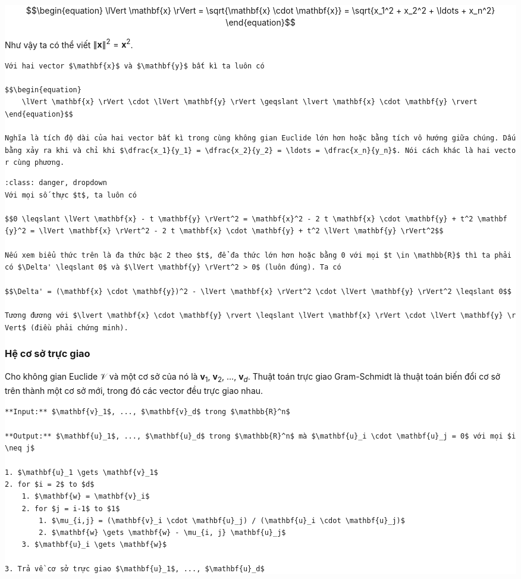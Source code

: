 $$\begin{equation}
	\lVert \mathbf{x} \rVert = \sqrt{\mathbf{x} \cdot \mathbf{x}} = \sqrt{x_1^2 + x_2^2 + \ldots + x_n^2}
\end{equation}$$

Như vậy ta có thể viết $\lVert \mathbf{x} \rVert^2 = \mathbf{x}^2$.

````{prf:theorem} Bất đẳng thức Cauchy-Schwarz
Với hai vector $\mathbf{x}$ và $\mathbf{y}$ bất kì ta luôn có

$$\begin{equation}
    \lVert \mathbf{x} \rVert \cdot \lVert \mathbf{y} \rVert \geqslant \lvert \mathbf{x} \cdot \mathbf{y} \rvert
\end{equation}$$

Nghĩa là tích độ dài của hai vector bất kì trong cùng không gian Euclide lớn hơn hoặc bằng tích vô hướng giữa chúng. Dấu bằng xảy ra khi và chỉ khi $\dfrac{x_1}{y_1} = \dfrac{x_2}{y_2} = \ldots = \dfrac{x_n}{y_n}$. Nói cách khác là hai vector cùng phương.
````

```{admonition} **Chứng minh.**
:class: danger, dropdown
Với mọi số thực $t$, ta luôn có 

$$0 \leqslant \lVert \mathbf{x} - t \mathbf{y} \rVert^2 = \mathbf{x}^2 - 2 t \mathbf{x} \cdot \mathbf{y} + t^2 \mathbf{y}^2 = \lVert \mathbf{x} \rVert^2 - 2 t \mathbf{x} \cdot \mathbf{y} + t^2 \lVert \mathbf{y} \rVert^2$$

Nếu xem biểu thức trên là đa thức bậc 2 theo $t$, để đa thức lớn hơn hoặc bằng 0 với mọi $t \in \mathbb{R}$ thì ta phải có $\Delta' \leqslant 0$ và $\lVert \mathbf{y} \rVert^2 > 0$ (luôn đúng). Ta có

$$\Delta' = (\mathbf{x} \cdot \mathbf{y})^2 - \lVert \mathbf{x} \rVert^2 \cdot \lVert \mathbf{y} \rVert^2 \leqslant 0$$

Tương đương với $\lvert \mathbf{x} \cdot \mathbf{y} \rvert \leqslant \lVert \mathbf{x} \rVert \cdot \lVert \mathbf{y} \rVert$ (điều phải chứng minh).
```

### Hệ cơ sở trực giao

Cho không gian Euclide $\mathcal{V}$ và một cơ sở của nó là $\mathbf{v}_1$, $\mathbf{v}_2$, ..., $\mathbf{v}_d$. Thuật toán trực giao Gram-Schmidt là thuật toán biến đổi cơ sở trên thành một cơ sở mới, trong đó các vector đều trực giao nhau.

````{prf:algorithm} Thuật toán trực giao Gram-Schmidt
**Input:** $\mathbf{v}_1$, ..., $\mathbf{v}_d$ trong $\mathbb{R}^n$

**Output:** $\mathbf{u}_1$, ..., $\mathbf{u}_d$ trong $\mathbb{R}^n$ mà $\mathbf{u}_i \cdot \mathbf{u}_j = 0$ với mọi $i \neq j$

1. $\mathbf{u}_1 \gets \mathbf{v}_1$
2. for $i = 2$ to $d$
    1. $\mathbf{w} = \mathbf{v}_i$
	2. for $j = i-1$ to $1$
		1. $\mu_{i,j} = (\mathbf{v}_i \cdot \mathbf{u}_j) / (\mathbf{u}_i \cdot \mathbf{u}_j)$
		2. $\mathbf{w} \gets \mathbf{w} - \mu_{i, j} \mathbf{u}_j$
    3. $\mathbf{u}_i \gets \mathbf{w}$

3. Trả về cơ sở trực giao $\mathbf{u}_1$, ..., $\mathbf{u}_d$
````
